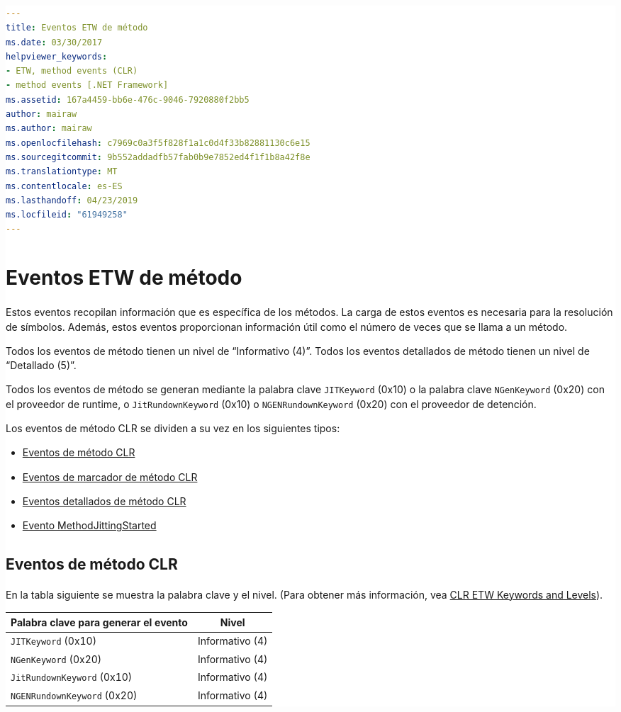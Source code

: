 ```yaml
---
title: Eventos ETW de método
ms.date: 03/30/2017
helpviewer_keywords:
- ETW, method events (CLR)
- method events [.NET Framework]
ms.assetid: 167a4459-bb6e-476c-9046-7920880f2bb5
author: mairaw
ms.author: mairaw
ms.openlocfilehash: c7969c0a3f5f828f1a1c0d4f33b82881130c6e15
ms.sourcegitcommit: 9b552addadfb57fab0b9e7852ed4f1f1b8a42f8e
ms.translationtype: MT
ms.contentlocale: es-ES
ms.lasthandoff: 04/23/2019
ms.locfileid: "61949258"
---
```

# <a name="method-etw-events"></a>Eventos ETW de método

<a name="top"></a> Estos eventos recopilan información que es específica de los métodos. La carga de estos eventos es necesaria para la resolución de símbolos. Además, estos eventos proporcionan información útil como el número de veces que se llama a un método.

Todos los eventos de método tienen un nivel de “Informativo (4)”. Todos los eventos detallados de método tienen un nivel de “Detallado (5)”.

Todos los eventos de método se generan mediante la palabra clave `JITKeyword` (0x10) o la palabra clave `NGenKeyword` (0x20) con el proveedor de runtime, o `JitRundownKeyword` (0x10) o `NGENRundownKeyword` (0x20) con el proveedor de detención.

Los eventos de método CLR se dividen a su vez en los siguientes tipos:

- [Eventos de método CLR](#clr_method_events)

- [Eventos de marcador de método CLR](#clr_method_marker_events)

- [Eventos detallados de método CLR](#clr_method_verbose_events)

- [Evento MethodJittingStarted](#methodjittingstarted_event)

<a name="clr_method_events"></a>

## <a name="clr-method-events"></a>Eventos de método CLR

En la tabla siguiente se muestra la palabra clave y el nivel. (Para obtener más información, vea [CLR ETW Keywords and Levels](../../../docs/framework/performance/clr-etw-keywords-and-levels.md)).

|Palabra clave para generar el evento|Nivel|
|-----------------------------------|-----------|
|`JITKeyword` (0x10)|Informativo (4)|
|`NGenKeyword` (0x20)|Informativo (4)|
|`JitRundownKeyword` (0x10)|Informativo (4)|
|`NGENRundownKeyword` (0x20)|Informativo (4)|
